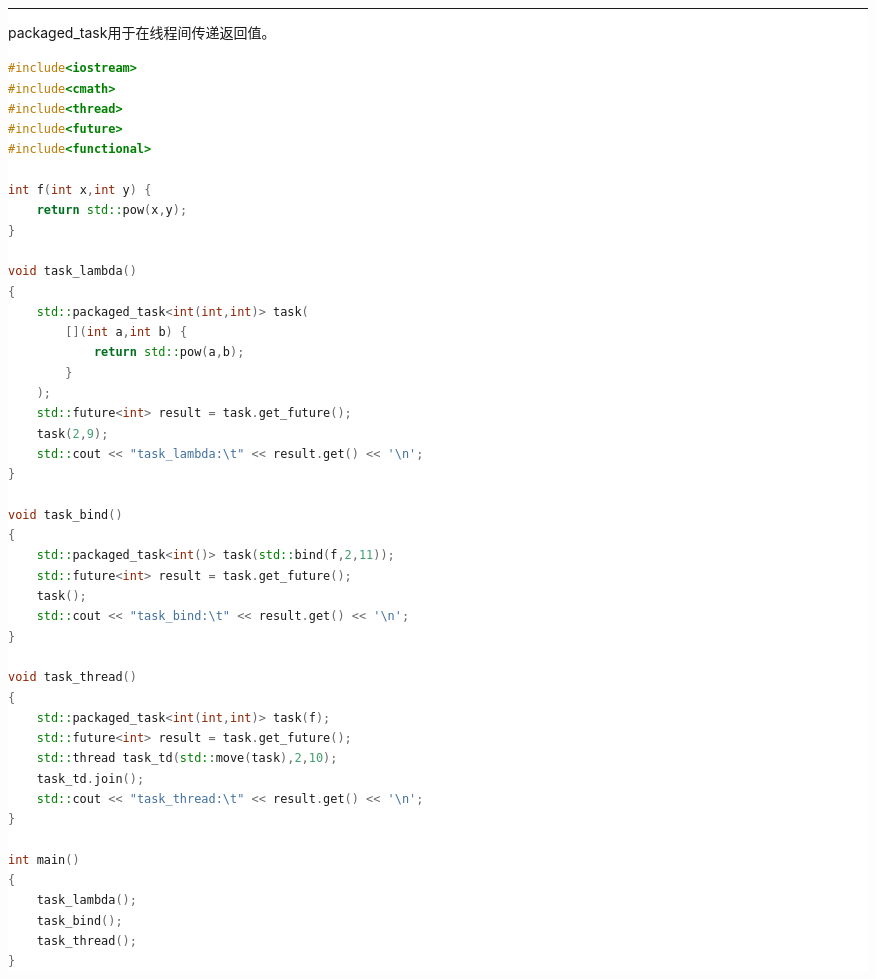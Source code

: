 

---

packaged_task用于在线程间传递返回值。

```c++
#include<iostream>
#include<cmath>
#include<thread>
#include<future>
#include<functional>

int f(int x,int y) { 
    return std::pow(x,y);
}

void task_lambda()
{
    std::packaged_task<int(int,int)> task(
        [](int a,int b) {
            return std::pow(a,b);
        }
    );
    std::future<int> result = task.get_future();
    task(2,9);
    std::cout << "task_lambda:\t" << result.get() << '\n';
}

void task_bind()
{
    std::packaged_task<int()> task(std::bind(f,2,11));
    std::future<int> result = task.get_future();
    task();
    std::cout << "task_bind:\t" << result.get() << '\n';
}

void task_thread()
{
    std::packaged_task<int(int,int)> task(f);
    std::future<int> result = task.get_future();
    std::thread task_td(std::move(task),2,10);
    task_td.join();
    std::cout << "task_thread:\t" << result.get() << '\n';
}

int main()
{
    task_lambda();
    task_bind();
    task_thread();
}
```
